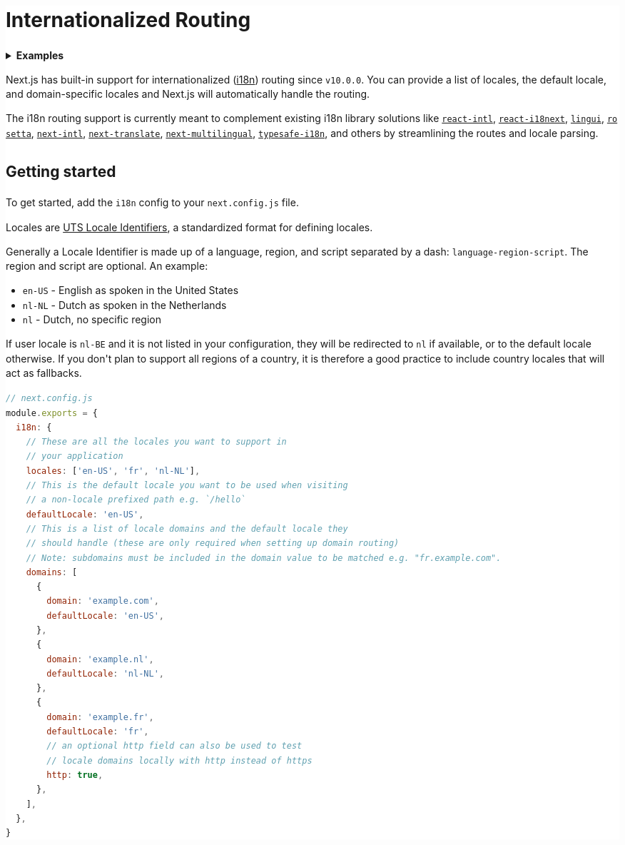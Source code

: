 # Internationalized Routing

<details><summary><b>Examples</b></summary></details>

Next.js has built-in support for internationalized ([i18n](https://en.wikipedia.org/wiki/Internationalization_and_localization#Naming)) routing since `v10.0.0`. You can provide a list of locales, the default locale, and domain-specific locales and Next.js will automatically handle the routing.

The i18n routing support is currently meant to complement existing i18n library solutions like [`react-intl`](https://formatjs.io/docs/react-intl/), [`react-i18next`](https://react.i18next.com/), [`lingui`](https://lingui.dev/), [`rosetta`](https://github.com/lukeed/rosetta), [`next-intl`](https://github.com/amannn/next-intl), [`next-translate`](https://github.com/aralroca/next-translate), [`next-multilingual`](https://github.com/Avansai/next-multilingual), [`typesafe-i18n`](https://github.com/ivanhofer/typesafe-i18n), and others by streamlining the routes and locale parsing.

## Getting started

To get started, add the `i18n` config to your `next.config.js` file.

Locales are [UTS Locale Identifiers](https://www.unicode.org/reports/tr35/tr35-59/tr35.html#Identifiers), a standardized format for defining locales.

Generally a Locale Identifier is made up of a language, region, and script separated by a dash: `language-region-script`. The region and script are optional. An example:

- `en-US` - English as spoken in the United States
- `nl-NL` - Dutch as spoken in the Netherlands
- `nl` - Dutch, no specific region

If user locale is `nl-BE` and it is not listed in your configuration, they will be redirected to `nl` if available, or to the default locale otherwise.
If you don't plan to support all regions of a country, it is therefore a good practice to include country locales that will act as fallbacks.

```js
// next.config.js
module.exports = {
  i18n: {
    // These are all the locales you want to support in
    // your application
    locales: ['en-US', 'fr', 'nl-NL'],
    // This is the default locale you want to be used when visiting
    // a non-locale prefixed path e.g. `/hello`
    defaultLocale: 'en-US',
    // This is a list of locale domains and the default locale they
    // should handle (these are only required when setting up domain routing)
    // Note: subdomains must be included in the domain value to be matched e.g. "fr.example.com".
    domains: [
      {
        domain: 'example.com',
        defaultLocale: 'en-US',
      },
      {
        domain: 'example.nl',
        defaultLocale: 'nl-NL',
      },
      {
        domain: 'example.fr',
        defaultLocale: 'fr',
        // an optional http field can also be used to test
        // locale domains locally with http instead of https
        http: true,
      },
    ],
  },
}
```